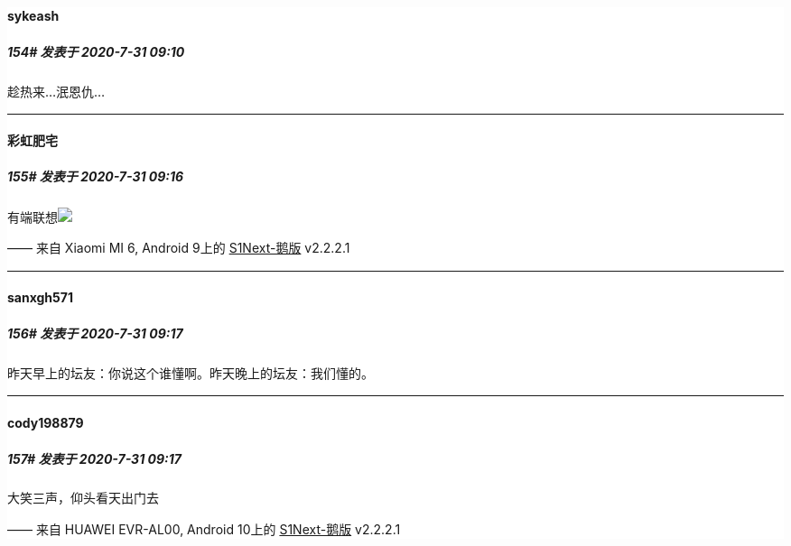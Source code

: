 ####  sykeash  
##### 154#       发表于 2020-7-31 09:10




趁热来…泯恩仇…







-----

####  彩虹肥宅  
##### 155#       发表于 2020-7-31 09:16




有端联想<img src="https://static.saraba1st.com/image/smiley/face2017/037.png" referrerpolicy="no-referrer">

—— 来自 Xiaomi MI 6, Android 9上的 [S1Next-鹅版](https://github.com/ykrank/S1-Next/releases) v2.2.2.1







-----

####  sanxgh571  
##### 156#       发表于 2020-7-31 09:17




昨天早上的坛友：你说这个谁懂啊。昨天晚上的坛友：我们懂的。







-----

####  cody198879  
##### 157#       发表于 2020-7-31 09:17




大笑三声，仰头看天出门去

—— 来自 HUAWEI EVR-AL00, Android 10上的 [S1Next-鹅版](https://github.com/ykrank/S1-Next/releases) v2.2.2.1





                                            